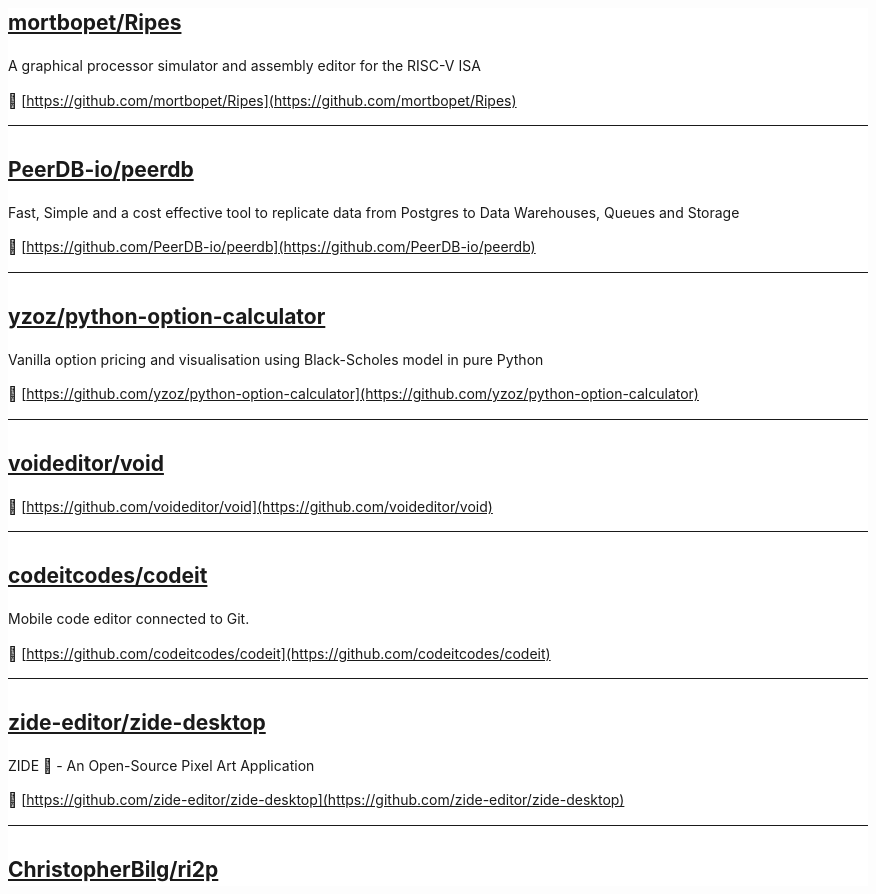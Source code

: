 ## [mortbopet/Ripes](https://github.com/mortbopet/Ripes)

A graphical processor simulator and assembly editor for the RISC-V ISA

🔗 [https://github.com/mortbopet/Ripes](https://github.com/mortbopet/Ripes)

---

## [PeerDB-io/peerdb](https://github.com/PeerDB-io/peerdb)

Fast, Simple and a cost effective tool to replicate data from Postgres to Data Warehouses, Queues and Storage

🔗 [https://github.com/PeerDB-io/peerdb](https://github.com/PeerDB-io/peerdb)

---

## [yzoz/python-option-calculator](https://github.com/yzoz/python-option-calculator)

Vanilla option pricing and visualisation using Black-Scholes model in pure Python

🔗 [https://github.com/yzoz/python-option-calculator](https://github.com/yzoz/python-option-calculator)

---

## [voideditor/void](https://github.com/voideditor/void)



🔗 [https://github.com/voideditor/void](https://github.com/voideditor/void)

---

## [codeitcodes/codeit](https://github.com/codeitcodes/codeit)

Mobile code editor connected to Git.

🔗 [https://github.com/codeitcodes/codeit](https://github.com/codeitcodes/codeit)

---

## [zide-editor/zide-desktop](https://github.com/zide-editor/zide-desktop)

ZIDE 🎨 - An Open-Source Pixel Art Application

🔗 [https://github.com/zide-editor/zide-desktop](https://github.com/zide-editor/zide-desktop)

---

## [ChristopherBilg/ri2p](https://github.com/ChristopherBilg/ri2p)
